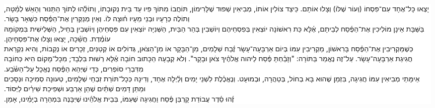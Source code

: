 
<tr><td style="vertical-align:top;">
<div class="liturgy"><span lang="he">
יָצְאוּ כָּל־אֶחָד עִם־פִּסְחוֹ (וְעוֹר שֶׁלּוֹ) וְצָלוּ אוֹתָם. כֵּיצַד צוֹלִין אוֹתוֹ, מְבִיאִין שְׁפוּד שֶׁלָּרִימוֹן, תּוֹחֲבוֹ מִתּוֹךְ פִּיו עַד בֵּית נְקוּבָתוֹ, וְתוֹלֵ֫הוּ לְתוֹךְ הַתַּנּוּר וְהָאֵשׁ לְמַ֫טָּה, וְתוֹלֶה כְּרָעָיו וּבְנֵי מֵעָיו ח֫וּצָה לּוֹ. וְאֵין מְנַקְּרִין אֶת־הַפֶּ֫סַח כִּשְׁאָר בָּשָׂר.‏
</span></div></td>

<td style="vertical-align:top;">
<div class="english">

</div></td></tr>


<tr><td style="vertical-align:top;">
<div class="liturgy"><span lang="he">
בַּשַּׁבָּת אֵינָן מוֹלִיכִין אֶת־הַפֶּ֫סַח לְבֵיתָם, אֶ֫לָּא כַּת רִאשׁוֹנָה יוֹצְאִין בְּפִסְחֵיהֶם וְיוֹשְׁבִין בְּהַר הַבַּיִת, הַשְּׁנִיָּה יוֹצְאִין עִם פִּסְחֵיהֶן וְיוֹשְׁבִין בְּחֵיל, הַשְּׁלִישִׁית בִּמְקוֹמָהּ עוֹמֶ֫דֶת. חֲשֵׁ֫כָה, יָצְאוּ וְצָלוּ אֶת־פִּסְחֵיהֶן.‏
</span></div></td>

<td style="vertical-align:top;">
<div class="english">

</div></td></tr>


<tr><td style="vertical-align:top;">
<div class="liturgy"><span lang="he">
כְּשֶׁמַּקְרִיבִין אֶת־הַפֶּ֫סַח בָּרִאשׁוֹן, מַקְרִיבִין עִמּוֹ בְּיוֹם אַרְבָּעָה־עָשָׂר זֶ֫בַח שְׁלָמִים, מִן־הַבָּקָר אוֹ מִן־הַצֹּאן, גְּדוֹלִים אוֹ קְטַנִּים, זְכָרִים אוֹ נְקֵבוֹת, וְהִיא נִקְרֵאת חֲגִיגַת אַרְבָּעָה־עָשָׂר. עַל־זֶה נֶאֱמַר בַּתּוֹרָה: "וְזָבַ֫חְתָּ פֶּ֫סַח לַיהוה אֱלֹהֶ֫יךָ צֹאן וּבָקָר". וְלֹא קְבָעָהּ הַכָּתוּב חוֹבָה אֶ֫לָּא רְשׁוּת בִּלְבָד; מִכָּל־מָקוֹם הִיא כְּחוֹבָה מִדִּבְרֵי סוֹפְרִים, כְּדֵי שֶׁיְּהֵא הַפֶּ֫סַח נֶאֱכָל עַל־הַשֹּׂ֫בַע.‏
</span></div></td>

<td style="vertical-align:top;">
<div class="english">

</div></td></tr>


<tr><td style="vertical-align:top;">
<div class="liturgy"><span lang="he">
אֵימָּתַי מְבִיאִין עִמּוֹ חֲגִיגָה, בִּזְמַן שֶׁהוּא בָּא בְחוֹל, בְּטַהֲרָה, וּבְמוּעָט. וְנֶאֱכֶ֫לֶת לִשְׁנֵי יָמִים וְלַ֫יְלָה אֶחָד, וְדִינָהּ כְּכָל־תּוֹרַת זִבְחֵי שְׁלָמִים, טְעוּנָה סְמִיכָה וּנְסָכִים וּמַתַּן דָּמִים שְׁתַּ֫יִם שֶׁהֵן אַרְבַּע וּשְׁפִיכַת שִׁירַ֫יִם לַיְּסוֹד.‏
</span></div></td>

<td style="vertical-align:top;">
<div class="english">

</div></td></tr>


<tr><td style="vertical-align:top;">
<div class="liturgy"><span lang="he">
זֶ֫הוּ סֵ֫דֶר עֲבוֹדַת קָרְבַּן פֶּ֫סַח וַחֲגִיגָה שֶׁעִמּוֹ, בְּבֵית אֱלֹהֵ֫ינוּ שֶׁיִּבָּנֶה בִּמְהֵרָה בְיָמֵ֫ינוּ, אָמֵן.‏
</span></div></td>
